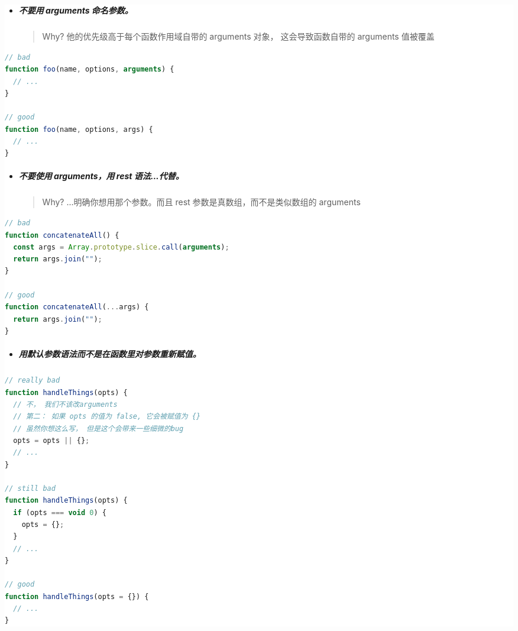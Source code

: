 
- ##### 不要用 arguments 命名参数。
  > Why? 他的优先级高于每个函数作用域自带的 arguments 对象， 这会导致函数自带的 arguments 值被覆盖

```javascript
// bad
function foo(name, options, arguments) {
  // ...
}

// good
function foo(name, options, args) {
  // ...
}
```

- ##### 不要使用 arguments，用 rest 语法...代替。
  > Why? ...明确你想用那个参数。而且 rest 参数是真数组，而不是类似数组的 arguments

```javascript
// bad
function concatenateAll() {
  const args = Array.prototype.slice.call(arguments);
  return args.join("");
}

// good
function concatenateAll(...args) {
  return args.join("");
}
```

- ##### 用默认参数语法而不是在函数里对参数重新赋值。

```javascript
// really bad
function handleThings(opts) {
  // 不， 我们不该改arguments
  // 第二： 如果 opts 的值为 false, 它会被赋值为 {}
  // 虽然你想这么写， 但是这个会带来一些细微的bug
  opts = opts || {};
  // ...
}

// still bad
function handleThings(opts) {
  if (opts === void 0) {
    opts = {};
  }
  // ...
}

// good
function handleThings(opts = {}) {
  // ...
}
```
